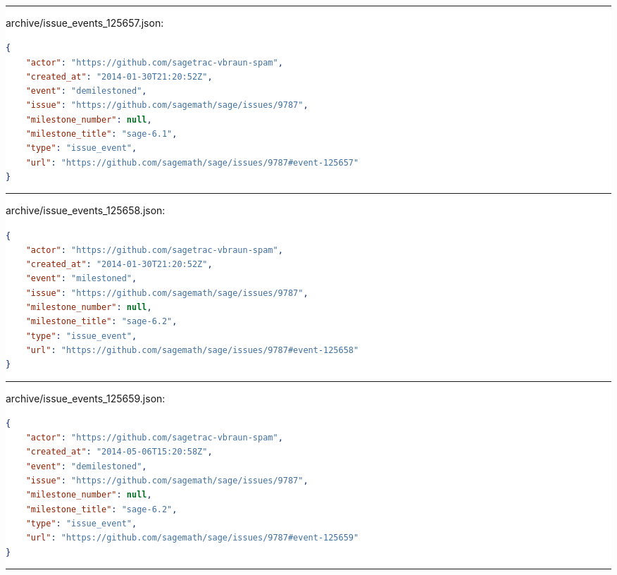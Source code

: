 

---

archive/issue_events_125657.json:
```json
{
    "actor": "https://github.com/sagetrac-vbraun-spam",
    "created_at": "2014-01-30T21:20:52Z",
    "event": "demilestoned",
    "issue": "https://github.com/sagemath/sage/issues/9787",
    "milestone_number": null,
    "milestone_title": "sage-6.1",
    "type": "issue_event",
    "url": "https://github.com/sagemath/sage/issues/9787#event-125657"
}
```



---

archive/issue_events_125658.json:
```json
{
    "actor": "https://github.com/sagetrac-vbraun-spam",
    "created_at": "2014-01-30T21:20:52Z",
    "event": "milestoned",
    "issue": "https://github.com/sagemath/sage/issues/9787",
    "milestone_number": null,
    "milestone_title": "sage-6.2",
    "type": "issue_event",
    "url": "https://github.com/sagemath/sage/issues/9787#event-125658"
}
```



---

archive/issue_events_125659.json:
```json
{
    "actor": "https://github.com/sagetrac-vbraun-spam",
    "created_at": "2014-05-06T15:20:58Z",
    "event": "demilestoned",
    "issue": "https://github.com/sagemath/sage/issues/9787",
    "milestone_number": null,
    "milestone_title": "sage-6.2",
    "type": "issue_event",
    "url": "https://github.com/sagemath/sage/issues/9787#event-125659"
}
```



---
